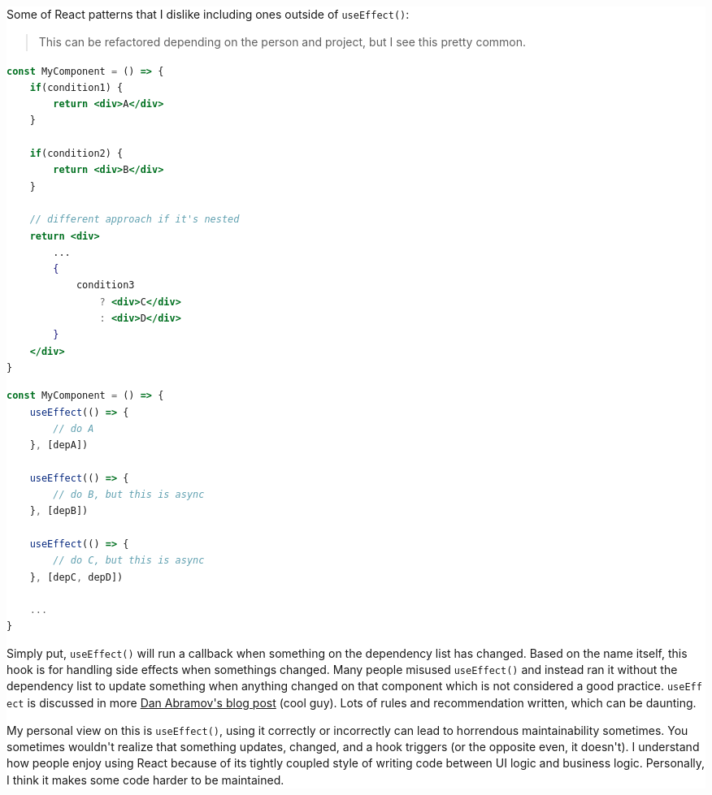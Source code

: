 Some of React patterns that I dislike including ones outside of `useEffect()`:

> This can be refactored depending on the person and project, but I see this pretty common.

```jsx
const MyComponent = () => {
	if(condition1) {
		return <div>A</div>
	}

	if(condition2) {
		return <div>B</div>
	}

	// different approach if it's nested
	return <div>
		...
		{
			condition3
				? <div>C</div>
				: <div>D</div>
		}
	</div>
}
```

```jsx
const MyComponent = () => {
	useEffect(() => {
		// do A
	}, [depA])

	useEffect(() => {
		// do B, but this is async
	}, [depB])
	
	useEffect(() => {
		// do C, but this is async
	}, [depC, depD])

	...
}
```

Simply put, `useEffect()` will run a callback when something on the dependency list has changed.
Based on the name itself, this hook is for handling side effects when somethings changed.
Many people misused `useEffect()` and instead ran it without the dependency list to update something when anything changed on that component which is not considered a good practice.
`useEffect` is discussed in more [Dan Abramov's blog post](https://overreacted.io/a-complete-guide-to-useeffect/) (cool guy).
Lots of rules and recommendation written, which can be daunting.

My personal view on this is `useEffect()`, using it correctly or incorrectly can lead to horrendous maintainability sometimes.
You sometimes wouldn't realize that something updates, changed, and a hook triggers (or the opposite even, it doesn't).
I understand how people enjoy using React because of its tightly coupled style of writing code between UI logic and business logic.
Personally, I think it makes some code harder to be maintained.
